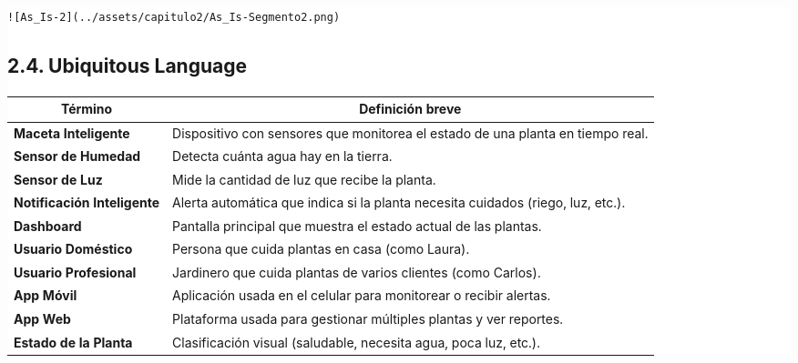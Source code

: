     ![As_Is-2](../assets/capitulo2/As_Is-Segmento2.png)

## 2.4. Ubiquitous Language

| **Término**                  | **Definición breve**                                                            |
| ---------------------------- | ------------------------------------------------------------------------------- |
| **Maceta Inteligente**       | Dispositivo con sensores que monitorea el estado de una planta en tiempo real.  |
| **Sensor de Humedad**        | Detecta cuánta agua hay en la tierra.                                           |
| **Sensor de Luz**            | Mide la cantidad de luz que recibe la planta.                                   |
| **Notificación Inteligente** | Alerta automática que indica si la planta necesita cuidados (riego, luz, etc.). |
| **Dashboard**                | Pantalla principal que muestra el estado actual de las plantas.                 |
| **Usuario Doméstico**        | Persona que cuida plantas en casa (como Laura).                                 |
| **Usuario Profesional**      | Jardinero que cuida plantas de varios clientes (como Carlos).                   |
| **App Móvil**                | Aplicación usada en el celular para monitorear o recibir alertas.               |
| **App Web**                  | Plataforma usada para gestionar múltiples plantas y ver reportes.               |
| **Estado de la Planta**      | Clasificación visual (saludable, necesita agua, poca luz, etc.).                |

